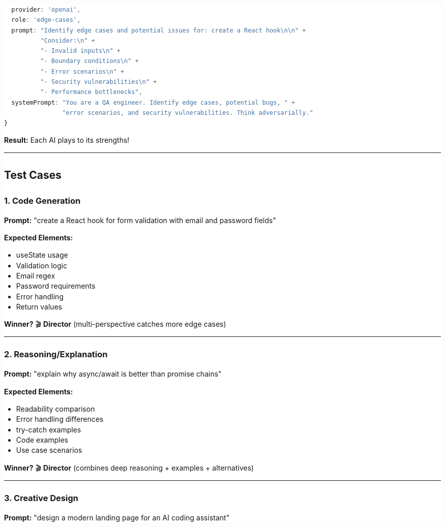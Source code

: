 ```javascript
  provider: 'openai',
  role: 'edge-cases',
  prompt: "Identify edge cases and potential issues for: create a React hook\n\n" +
          "Consider:\n" +
          "- Invalid inputs\n" +
          "- Boundary conditions\n" +
          "- Error scenarios\n" +
          "- Security vulnerabilities\n" +
          "- Performance bottlenecks",
  systemPrompt: "You are a QA engineer. Identify edge cases, potential bugs, " +
                "error scenarios, and security vulnerabilities. Think adversarially."
}
```

**Result:** Each AI plays to its strengths!

---

## Test Cases

### 1. Code Generation
**Prompt:** "create a React hook for form validation with email and password fields"

**Expected Elements:**
- useState usage
- Validation logic
- Email regex
- Password requirements
- Error handling
- Return values

**Winner?** 🎬 **Director** (multi-perspective catches more edge cases)

---

### 2. Reasoning/Explanation
**Prompt:** "explain why async/await is better than promise chains"

**Expected Elements:**
- Readability comparison
- Error handling differences
- try-catch examples
- Code examples
- Use case scenarios

**Winner?** 🎬 **Director** (combines deep reasoning + examples + alternatives)

---

### 3. Creative Design
**Prompt:** "design a modern landing page for an AI coding assistant"
